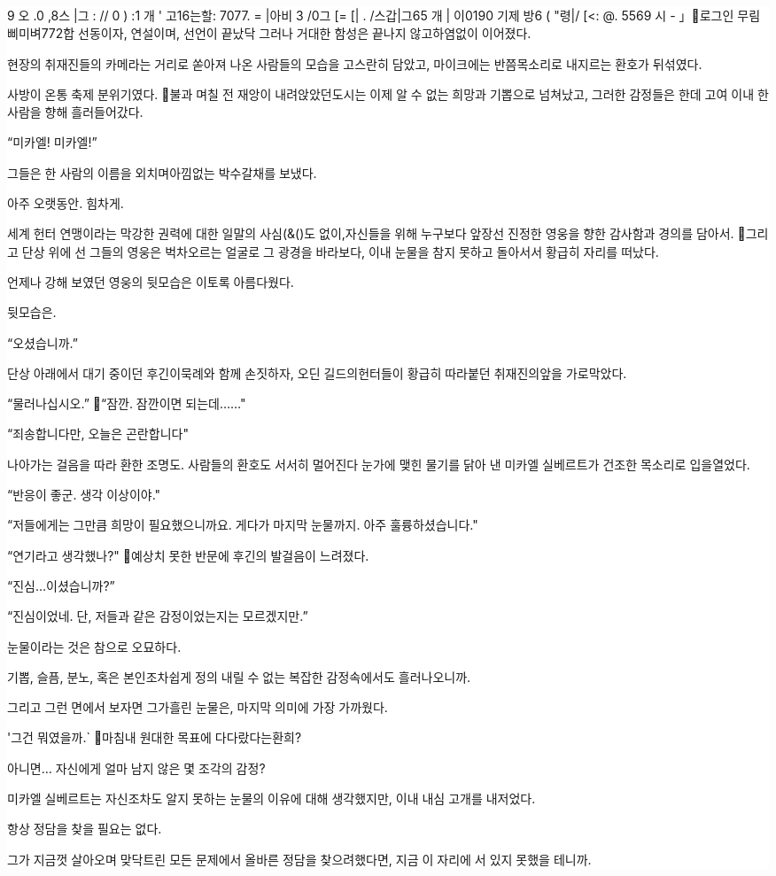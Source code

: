 9 오 .0  ,8스        |그 :   // 0 )   :1 개  '  고16는할: 7077. = |아비 3 /0그 [= [|  . /스갑|그65 개   |     이0190    기제    방6  (  "령|/    [<:       @. 5569   시    - 」로그인 무림              삐미벼772합
선동이자, 연설이며, 선언이 끝났닥
그러나 거대한 함성은 끝나지 않고하염없이 이어졌다.

현장의 취재진들의 카메라는 거리로 쏟아져 나온 사람들의 모습을 고스란히 담았고, 마이크에는 반쯤목소리로 내지르는 환호가 뒤섞였다.

사방이 온통 축제 분위기였다.
불과 며칠 전 재앙이 내려앉았던도시는 이제 알 수 없는 희망과 기뽑으로 넘쳐났고, 그러한 감정들은 한데 고여 이내 한 사람을 향해 흘러들어갔다.

“미카엘! 미카엘!”

그들은 한 사람의 이름을 외치며아낌없는 박수갈채를 보냈다.

아주 오랫동안. 힘차게.

세계 헌터 연맹이라는 막강한 권력에 대한 일말의 사심(&()도 없이,자신들을 위해 누구보다 앞장선 진정한 영웅을 향한 감사함과 경의를 담아서.
그리고 단상 위에 선 그들의 영웅은 벅차오르는 얼굴로 그 광경을 바라보다, 이내 눈물을 참지 못하고 돌아서서 황급히 자리를 떠났다.

언제나 강해 보였던 영웅의 뒷모습은 이토록 아름다웠다.

뒷모습은.

“오셨습니까.”

단상 아래에서 대기 중이던 후긴이묵례와 함께 손짓하자, 오딘 길드의헌터들이 황급히 따라붙던 취재진의앞을 가로막았다.

“물러나십시오.”
“잠깐. 잠깐이면 되는데……"

“죄송합니다만, 오늘은 곤란합니다"

나아가는 걸음을 따라 환한 조명도. 사람들의 환호도 서서히 멀어진다
눈가에 맺힌 물기를 닭아 낸 미카엘 실베르트가 건조한 목소리로 입을열었다.

“반응이 좋군. 생각 이상이야."

“저들에게는 그만큼 희망이 필요했으니까요. 게다가 마지막 눈물까지.
아주 훌륭하셨습니다."

“연기라고 생각했나?"
예상치 못한 반문에 후긴의 발걸음이 느려졌다.

“진심…이셨습니까?”

“진심이었네. 단, 저들과 같은 감정이었는지는 모르겠지만.”

눈물이라는 것은 참으로 오묘하다.

기뽑, 슬픔, 분노, 혹은 본인조차쉽게 정의 내릴 수 없는 복잡한 감정속에서도 흘러나오니까.

그리고 그런 면에서 보자면 그가흘린 눈물은, 마지막 의미에 가장 가까웠다.

'그건 뭐였을까.`
마침내 원대한 목표에 다다랐다는환희?

아니면… 자신에게 얼마 남지 않은 몇 조각의 감정?

미카엘 실베르트는 자신조차도 알지 못하는 눈물의 이유에 대해 생각했지만, 이내 내심 고개를 내저었다.

항상 정담을 찾을 필요는 없다.

그가 지금껏 살아오며 맞닥트린 모든 문제에서 올바른 정담을 찾으려했다면, 지금 이 자리에 서 있지 못했을 테니까.
